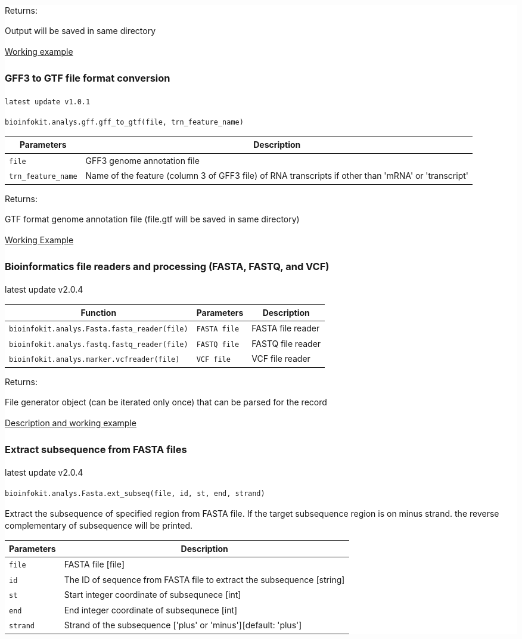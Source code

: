 
Returns:

Output will be saved in same directory

<a href="https://www.reneshbedre.com/blog/format.html" target="_blank">Working example</a>

### GFF3 to GTF file format conversion

`latest update v1.0.1`

`bioinfokit.analys.gff.gff_to_gtf(file, trn_feature_name)`

Parameters | Description
------------ | -------------
`file` | GFF3 genome annotation file
`trn_feature_name` | Name of the feature (column 3 of GFF3 file) of RNA transcripts if other than 'mRNA' or 'transcript'

Returns:

GTF format genome annotation file (file.gtf will be saved in same directory)

<a href="https://www.reneshbedre.com/blog/gffgtf.html" target="_blank">Working Example</a>

### Bioinformatics file readers and processing (FASTA, FASTQ, and VCF)

latest update v2.0.4

Function | Parameters | Description
------------|---------- | -------------
`bioinfokit.analys.Fasta.fasta_reader(file)` | `FASTA file` | FASTA file reader
`bioinfokit.analys.fastq.fastq_reader(file)` | `FASTQ file` | FASTQ file reader
`bioinfokit.analys.marker.vcfreader(file)` | `VCF file` | VCF file reader

Returns:

File generator object (can be iterated only once) that can be parsed for the record

<a href="https://www.reneshbedre.com/blog/filereaders.html" target="_blank">Description and working example</a>

### Extract subsequence from FASTA files

latest update v2.0.4

`bioinfokit.analys.Fasta.ext_subseq(file, id, st, end, strand)`

Extract the subsequence of specified region from FASTA file. If the target subsequence region is on minus strand. the
reverse complementary of subsequence will be printed.

Parameters | Description
------------ | -------------
`file` | FASTA file [file]
`id` | The ID of sequence from FASTA file to extract the subsequence [string]
`st` | Start integer coordinate of subsequnece [int] 
`end` | End integer coordinate of subsequnece [int]
`strand` | Strand of the subsequence ['plus' or 'minus'][default: 'plus']  
